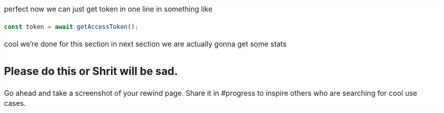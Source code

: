 
perfect now we can just get token in one line in something like

```jsx
const token = await getAccessToken();
```

cool we’re done for this section in next section we are actually gonna get some stats

## **Please do this or Shrit will be sad.**

Go ahead and take a screenshot of your rewind page. Share it in #progress to inspire others who are searching for cool use cases.